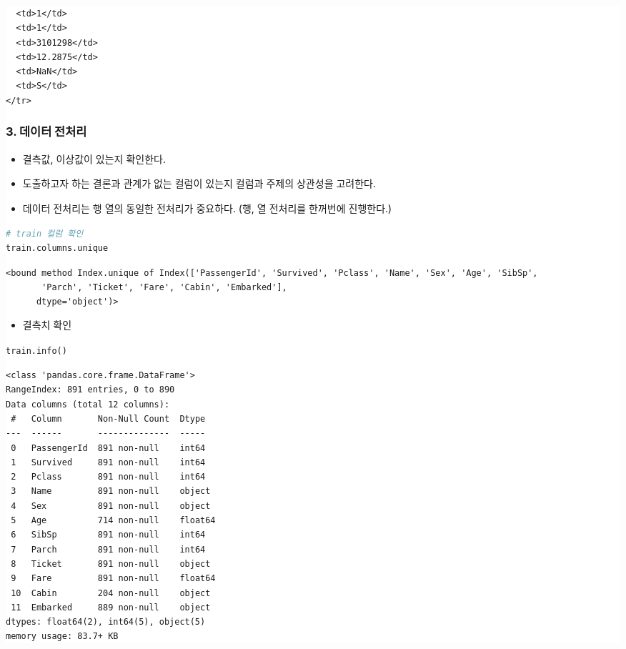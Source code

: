       <td>1</td>
      <td>1</td>
      <td>3101298</td>
      <td>12.2875</td>
      <td>NaN</td>
      <td>S</td>
    </tr>
  </tbody>
</table>
</div>



### 3. 데이터 전처리

- 결측값, 이상값이 있는지 확인한다.
- 도출하고자 하는 결론과 관계가 없는 컬럼이 있는지 컬럼과 주제의 상관성을 고려한다.

- 데이터 전처리는 행 열의 동일한 전처리가 중요하다. (행, 열 전처리를 한꺼번에 진행한다.)


```python
# train 컬럼 확인 
train.columns.unique
```




    <bound method Index.unique of Index(['PassengerId', 'Survived', 'Pclass', 'Name', 'Sex', 'Age', 'SibSp',
           'Parch', 'Ticket', 'Fare', 'Cabin', 'Embarked'],
          dtype='object')>

- 결측치 확인 


```python
train.info()
```

    <class 'pandas.core.frame.DataFrame'>
    RangeIndex: 891 entries, 0 to 890
    Data columns (total 12 columns):
     #   Column       Non-Null Count  Dtype  
    ---  ------       --------------  -----  
     0   PassengerId  891 non-null    int64  
     1   Survived     891 non-null    int64  
     2   Pclass       891 non-null    int64  
     3   Name         891 non-null    object 
     4   Sex          891 non-null    object 
     5   Age          714 non-null    float64
     6   SibSp        891 non-null    int64  
     7   Parch        891 non-null    int64  
     8   Ticket       891 non-null    object 
     9   Fare         891 non-null    float64
     10  Cabin        204 non-null    object 
     11  Embarked     889 non-null    object 
    dtypes: float64(2), int64(5), object(5)
    memory usage: 83.7+ KB
